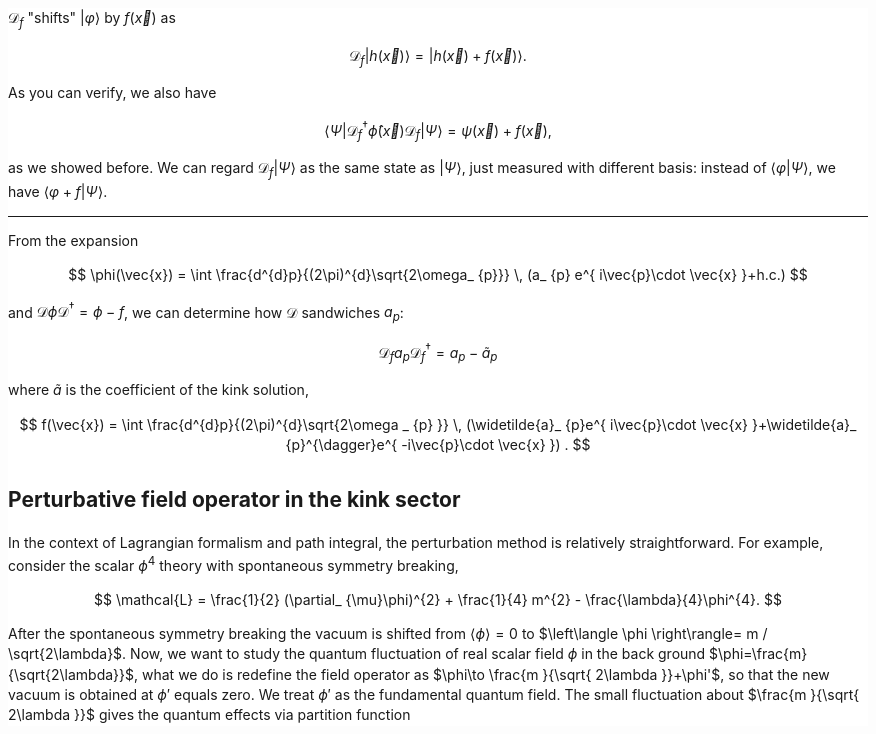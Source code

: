 $\mathcal{D}_ {f}$ "shifts" $\left\lvert{\varphi}\right\rangle$ by $f(\vec{x})$ as

$$
\mathcal{D}_ {f}\left\lvert{h(\vec{x})}\right\rangle  = \left\lvert{h(\vec{x})+f(\vec{x})}\right\rangle .
$$

As you can verify, we also have 

$$
\left\langle{\Psi}\right\rvert \mathcal{D}_ {f}^{\dagger} \hat{\phi}(\vec{x}) \mathcal{D}_ {f}\left\lvert{\Psi}\right\rangle  = \psi(\vec{x})+f(\vec{x}),
$$

as we showed before. We can regard $\mathcal{D}_ {f}\left\lvert{\Psi}\right\rangle$ as the same state as $\left\lvert{\Psi}\right\rangle$, just measured with different basis: instead of $\left\langle \varphi \middle\vert \Psi \right\rangle$, we have $\left\langle \varphi+f \middle\vert \Psi \right\rangle$. 

- - -

From the expansion 

$$
\phi(\vec{x}) = \int \frac{d^{d}p}{(2\pi)^{d}\sqrt{2\omega_ {p}}} \,  (a_ {p} e^{ i\vec{p}\cdot \vec{x} }+h.c.)
$$

and $\mathcal{D}\phi \mathcal{D}^{\dagger}=\phi-f$, we can determine how $\mathcal{D}$ sandwiches $a_ {p}$:

$$
\mathcal{D}_ {f} a_ {p} \mathcal{D}_ {f}^{\dagger} = a_ {p} - \widetilde{a}_ {p}
$$

where $\widetilde{a}$ is the coefficient of the kink solution,

$$
f(\vec{x}) = \int \frac{d^{d}p}{(2\pi)^{d}\sqrt{2\omega _ {p} }} \, (\widetilde{a}_ {p}e^{ i\vec{p}\cdot \vec{x} }+\widetilde{a}_ {p}^{\dagger}e^{ -i\vec{p}\cdot \vec{x} }) .
$$
## Perturbative field operator in the kink sector

In the context of Lagrangian formalism and path integral, the perturbation method is relatively straightforward. For example, consider the scalar $\phi^{4}$ theory with spontaneous symmetry breaking,

$$
\mathcal{L} = \frac{1}{2} (\partial_ {\mu}\phi)^{2} + \frac{1}{4} m^{2} - \frac{\lambda}{4}\phi^{4}.
$$
 
After the spontaneous symmetry breaking the vacuum is shifted from $\left\langle \phi \right\rangle=0$ to $\left\langle \phi \right\rangle= m / \sqrt{2\lambda}$. Now, we want to study the quantum fluctuation of real scalar field $\phi$ in the back ground $\phi=\frac{m}{\sqrt{2\lambda}}$, what we do is redefine the field operator as $\phi\to \frac{m }{\sqrt{ 2\lambda  }}+\phi'$, so that the new vacuum is obtained at $\phi'$ equals zero. We treat $\phi'$ as the fundamental quantum field. The small fluctuation about $\frac{m }{\sqrt{ 2\lambda  }}$ gives the quantum effects via partition function
